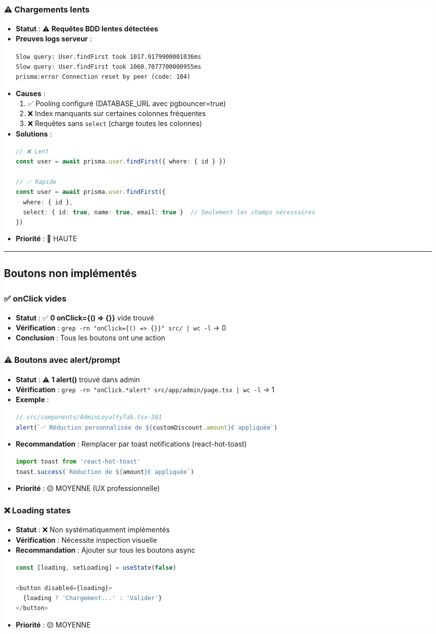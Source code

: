 ### ⚠️ Chargements lents
- **Statut** : ⚠️ **Requêtes BDD lentes détectées**
- **Preuves logs serveur** :
  ```
  Slow query: User.findFirst took 1017.9179900001036ms
  Slow query: User.findFirst took 1060.7077700000955ms
  prisma:error Connection reset by peer (code: 104)
  ```
- **Causes** :
  1. ✅ Pooling configuré (DATABASE_URL avec pgbouncer=true)
  2. ❌ Index manquants sur certaines colonnes fréquentes
  3. ❌ Requêtes sans `select` (charge toutes les colonnes)
- **Solutions** :
  ```typescript
  // ❌ Lent
  const user = await prisma.user.findFirst({ where: { id } })

  // ✅ Rapide
  const user = await prisma.user.findFirst({
    where: { id },
    select: { id: true, name: true, email: true }  // Seulement les champs nécessaires
  })
  ```
- **Priorité** : 🔴 HAUTE

---

## **Boutons non implémentés**

### ✅ onClick vides
- **Statut** : ✅ **0 onClick={() => {}}** vide trouvé
- **Vérification** : `grep -rn "onClick={() => {}}" src/ | wc -l` → 0
- **Conclusion** : Tous les boutons ont une action

### ⚠️ Boutons avec alert/prompt
- **Statut** : ⚠️ **1 alert()** trouvé dans admin
- **Vérification** : `grep -rn "onClick.*alert" src/app/admin/page.tsx | wc -l` → 1
- **Exemple** :
  ```typescript
  // src/components/AdminLoyaltyTab.tsx:381
  alert(`✅ Réduction personnalisée de ${customDiscount.amount}€ appliquée`)
  ```
- **Recommandation** : Remplacer par toast notifications (react-hot-toast)
  ```typescript
  import toast from 'react-hot-toast'
  toast.success(`Réduction de ${amount}€ appliquée`)
  ```
- **Priorité** : 🟡 MOYENNE (UX professionnelle)

### ❌ Loading states
- **Statut** : ❌ Non systématiquement implémentés
- **Vérification** : Nécessite inspection visuelle
- **Recommandation** : Ajouter sur tous les boutons async
  ```typescript
  const [loading, setLoading] = useState(false)

  <button disabled={loading}>
    {loading ? 'Chargement...' : 'Valider'}
  </button>
  ```
- **Priorité** : 🟡 MOYENNE
